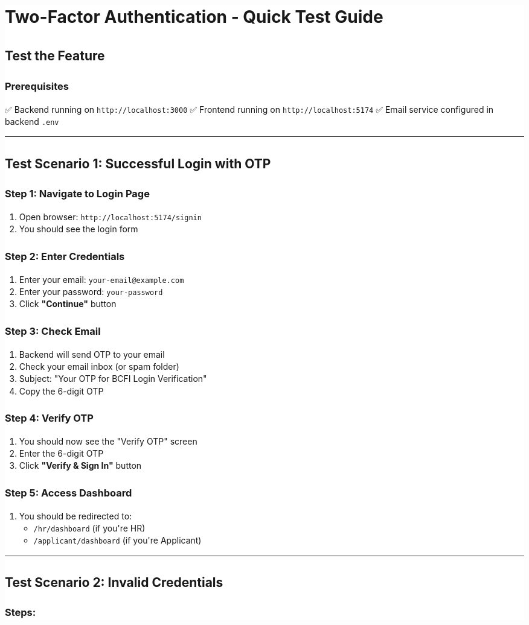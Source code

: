 # Two-Factor Authentication - Quick Test Guide

## Test the Feature

### Prerequisites

✅ Backend running on `http://localhost:3000`
✅ Frontend running on `http://localhost:5174`
✅ Email service configured in backend `.env`

---

## Test Scenario 1: Successful Login with OTP

### Step 1: Navigate to Login Page

1. Open browser: `http://localhost:5174/signin`
2. You should see the login form

### Step 2: Enter Credentials

1. Enter your email: `your-email@example.com`
2. Enter your password: `your-password`
3. Click **"Continue"** button

### Step 3: Check Email

1. Backend will send OTP to your email
2. Check your email inbox (or spam folder)
3. Subject: "Your OTP for BCFI Login Verification"
4. Copy the 6-digit OTP

### Step 4: Verify OTP

1. You should now see the "Verify OTP" screen
2. Enter the 6-digit OTP
3. Click **"Verify & Sign In"** button

### Step 5: Access Dashboard

1. You should be redirected to:
   - `/hr/dashboard` (if you're HR)
   - `/applicant/dashboard` (if you're Applicant)

---

## Test Scenario 2: Invalid Credentials

### Steps:
